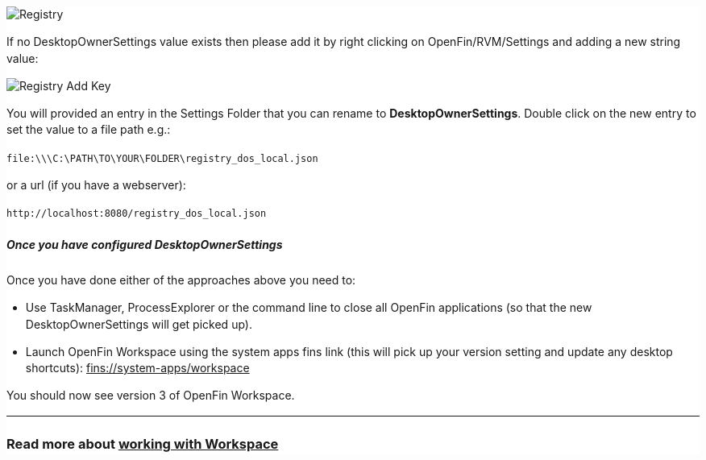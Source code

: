 ![Registry](registry.png)

If no DesktopOwnerSettings value exists then please add it by right clicking on OpenFin/RVM/Settings and adding a new string value:

![Registry Add Key](registry-add-key.png)

You will provided an entry in the Settings Folder that you can rename to **DesktopOwnerSettings**. Double click on the new entry to set the value to a file path e.g.:

`file:\\\C:\PATH\TO\YOUR\FOLDER\registry_dos_local.json`

or a url (if you have a webserver):

`http://localhost:8080/registry_dos_local.json`

##### Once you have configured DesktopOwnerSettings

Once you have done either of the approaches above you need to:

- Use TaskManager, ProcessExplorer or the command line to close all OpenFin applications (so that the new DesktopOwnerSettings will get picked up).

- Launch OpenFin Workspace using the system apps fins link (this will pick up your version setting and update any desktop shortcuts): [fins://system-apps/workspace](fins://system-apps/workspace)

You should now see version 3 of OpenFin Workspace.

---

### Read more about [working with Workspace](https://developers.openfin.co/of-docs/docs/overview-of-workspace)
